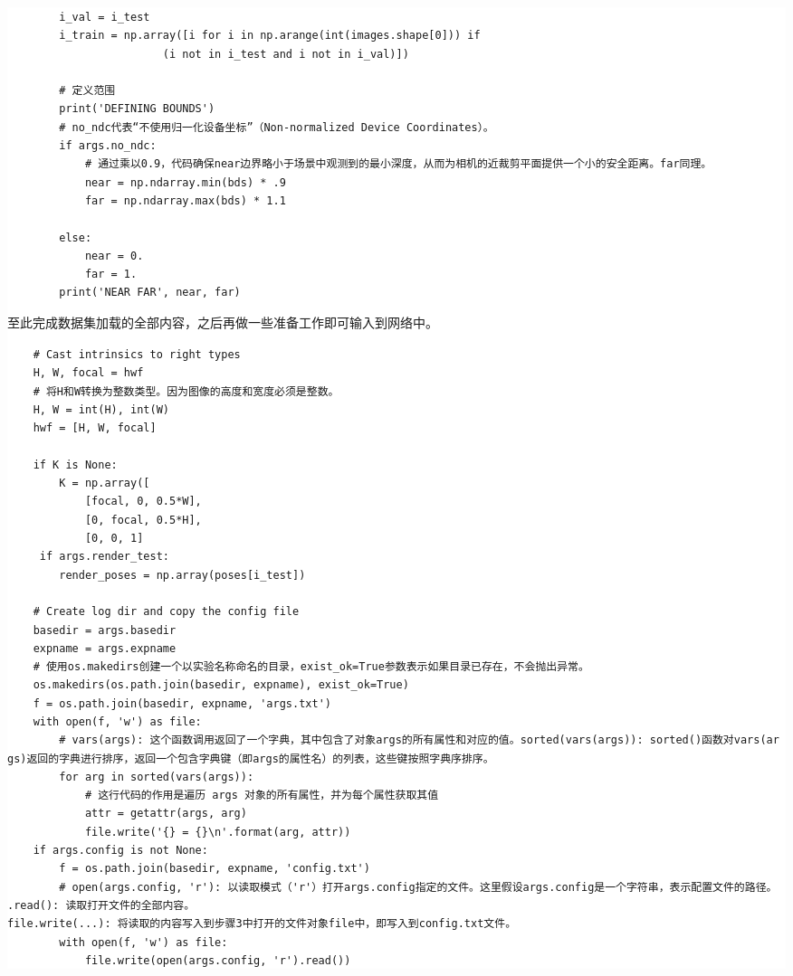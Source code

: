 ```
        i_val = i_test
        i_train = np.array([i for i in np.arange(int(images.shape[0])) if
                        (i not in i_test and i not in i_val)])
        
        # 定义范围
        print('DEFINING BOUNDS')
        # no_ndc代表“不使用归一化设备坐标”（Non-normalized Device Coordinates）。
        if args.no_ndc:
            # 通过乘以0.9，代码确保near边界略小于场景中观测到的最小深度，从而为相机的近裁剪平面提供一个小的安全距离。far同理。
            near = np.ndarray.min(bds) * .9
            far = np.ndarray.max(bds) * 1.1

        else:
            near = 0.
            far = 1.
        print('NEAR FAR', near, far)
```

至此完成数据集加载的全部内容，之后再做一些准备工作即可输入到网络中。

```
    # Cast intrinsics to right types
    H, W, focal = hwf
    # 将H和W转换为整数类型。因为图像的高度和宽度必须是整数。
    H, W = int(H), int(W)
    hwf = [H, W, focal]

    if K is None:
        K = np.array([
            [focal, 0, 0.5*W],
            [0, focal, 0.5*H],
            [0, 0, 1]
     if args.render_test:
        render_poses = np.array(poses[i_test])

    # Create log dir and copy the config file
    basedir = args.basedir
    expname = args.expname
    # 使用os.makedirs创建一个以实验名称命名的目录，exist_ok=True参数表示如果目录已存在，不会抛出异常。
    os.makedirs(os.path.join(basedir, expname), exist_ok=True)
    f = os.path.join(basedir, expname, 'args.txt')
    with open(f, 'w') as file:
        # vars(args): 这个函数调用返回了一个字典，其中包含了对象args的所有属性和对应的值。sorted(vars(args)): sorted()函数对vars(args)返回的字典进行排序，返回一个包含字典键（即args的属性名）的列表，这些键按照字典序排序。
        for arg in sorted(vars(args)):
            # 这行代码的作用是遍历 args 对象的所有属性，并为每个属性获取其值
            attr = getattr(args, arg)
            file.write('{} = {}\n'.format(arg, attr))
    if args.config is not None:
        f = os.path.join(basedir, expname, 'config.txt')
        # open(args.config, 'r'): 以读取模式（'r'）打开args.config指定的文件。这里假设args.config是一个字符串，表示配置文件的路径。
.read(): 读取打开文件的全部内容。
file.write(...): 将读取的内容写入到步骤3中打开的文件对象file中，即写入到config.txt文件。
        with open(f, 'w') as file:
            file.write(open(args.config, 'r').read())

```
